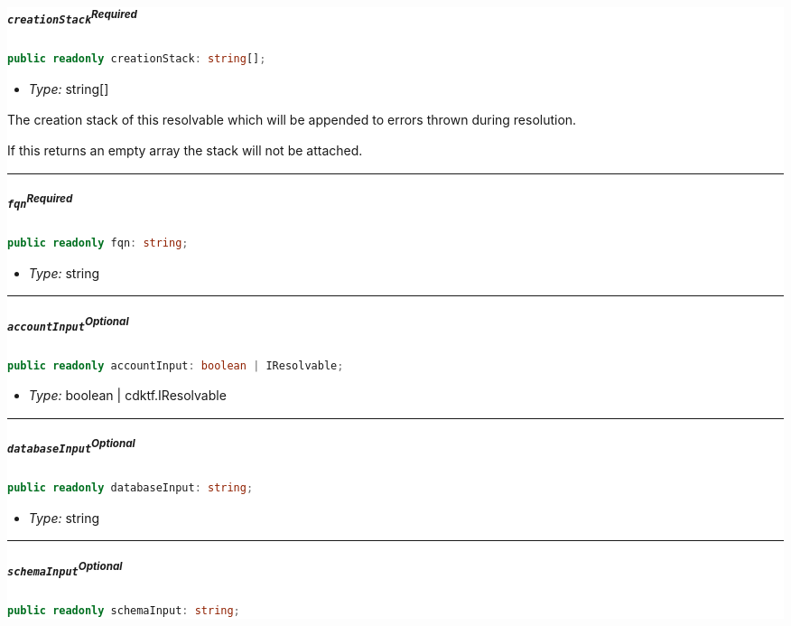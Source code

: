 
##### `creationStack`<sup>Required</sup> <a name="creationStack" id="@cdktf/provider-snowflake.dataSnowflakeViews.DataSnowflakeViewsInOutputReference.property.creationStack"></a>

```typescript
public readonly creationStack: string[];
```

- *Type:* string[]

The creation stack of this resolvable which will be appended to errors thrown during resolution.

If this returns an empty array the stack will not be attached.

---

##### `fqn`<sup>Required</sup> <a name="fqn" id="@cdktf/provider-snowflake.dataSnowflakeViews.DataSnowflakeViewsInOutputReference.property.fqn"></a>

```typescript
public readonly fqn: string;
```

- *Type:* string

---

##### `accountInput`<sup>Optional</sup> <a name="accountInput" id="@cdktf/provider-snowflake.dataSnowflakeViews.DataSnowflakeViewsInOutputReference.property.accountInput"></a>

```typescript
public readonly accountInput: boolean | IResolvable;
```

- *Type:* boolean | cdktf.IResolvable

---

##### `databaseInput`<sup>Optional</sup> <a name="databaseInput" id="@cdktf/provider-snowflake.dataSnowflakeViews.DataSnowflakeViewsInOutputReference.property.databaseInput"></a>

```typescript
public readonly databaseInput: string;
```

- *Type:* string

---

##### `schemaInput`<sup>Optional</sup> <a name="schemaInput" id="@cdktf/provider-snowflake.dataSnowflakeViews.DataSnowflakeViewsInOutputReference.property.schemaInput"></a>

```typescript
public readonly schemaInput: string;
```

